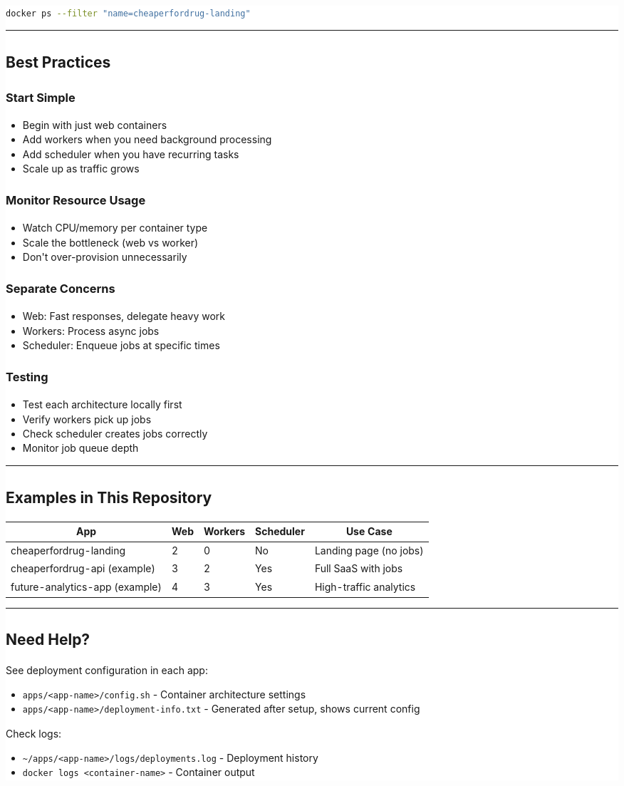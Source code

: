 ```bash
docker ps --filter "name=cheaperfordrug-landing"
```

---

## Best Practices

### Start Simple
- Begin with just web containers
- Add workers when you need background processing
- Add scheduler when you have recurring tasks
- Scale up as traffic grows

### Monitor Resource Usage
- Watch CPU/memory per container type
- Scale the bottleneck (web vs worker)
- Don't over-provision unnecessarily

### Separate Concerns
- Web: Fast responses, delegate heavy work
- Workers: Process async jobs
- Scheduler: Enqueue jobs at specific times

### Testing
- Test each architecture locally first
- Verify workers pick up jobs
- Check scheduler creates jobs correctly
- Monitor job queue depth

---

## Examples in This Repository

| App | Web | Workers | Scheduler | Use Case |
|-----|-----|---------|-----------|----------|
| cheaperfordrug-landing | 2 | 0 | No | Landing page (no jobs) |
| cheaperfordrug-api (example) | 3 | 2 | Yes | Full SaaS with jobs |
| future-analytics-app (example) | 4 | 3 | Yes | High-traffic analytics |

---

## Need Help?

See deployment configuration in each app:
- `apps/<app-name>/config.sh` - Container architecture settings
- `apps/<app-name>/deployment-info.txt` - Generated after setup, shows current config

Check logs:
- `~/apps/<app-name>/logs/deployments.log` - Deployment history
- `docker logs <container-name>` - Container output
